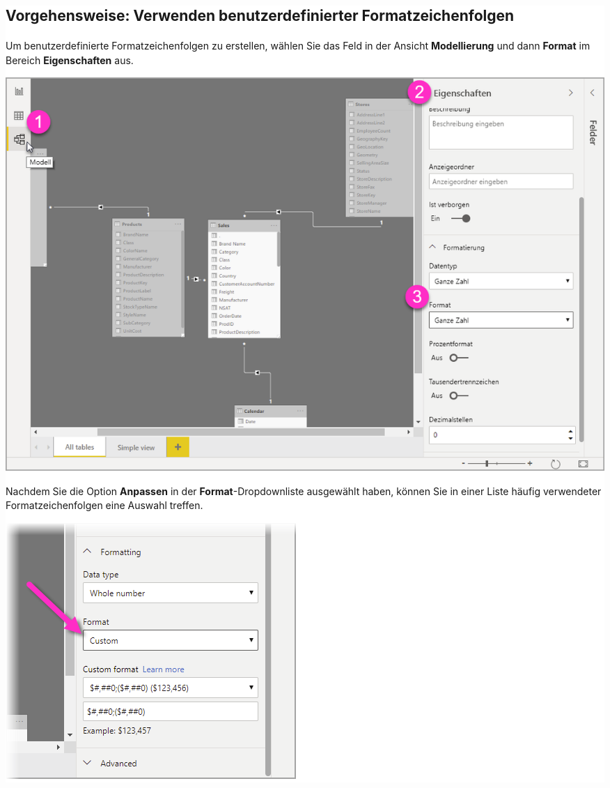 
## <a name="how-to-use-custom-format-strings"></a>Vorgehensweise: Verwenden benutzerdefinierter Formatzeichenfolgen

Um benutzerdefinierte Formatzeichenfolgen zu erstellen, wählen Sie das Feld in der Ansicht **Modellierung** und dann **Format** im Bereich **Eigenschaften** aus.

![Anpassen in der Format-Dropdownliste](media/desktop-custom-format-strings/custom-format-strings-02.png)

Nachdem Sie die Option **Anpassen** in der **Format**-Dropdownliste ausgewählt haben, können Sie in einer Liste häufig verwendeter Formatzeichenfolgen eine Auswahl treffen. 

![Verwenden benutzerdefinierter Formatzeichenfolgen](media/desktop-custom-format-strings/custom-format-strings-03.png)
